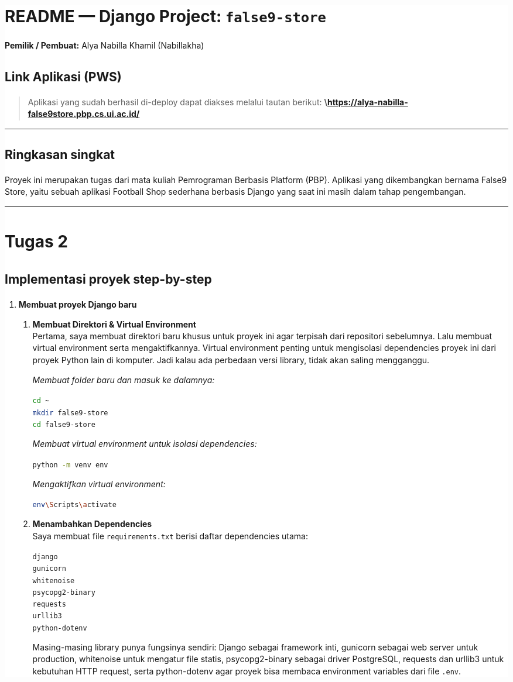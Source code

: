 # README — Django Project: `false9-store` 

**Pemilik / Pembuat:** Alya Nabilla Khamil (Nabillakha)

## Link Aplikasi (PWS)

> Aplikasi yang sudah berhasil di-deploy dapat diakses melalui tautan berikut: **\https://alya-nabilla-false9store.pbp.cs.ui.ac.id/**

---

## Ringkasan singkat

Proyek ini merupakan tugas dari mata kuliah Pemrograman Berbasis Platform (PBP). Aplikasi yang dikembangkan bernama False9 Store, yaitu sebuah aplikasi Football Shop sederhana berbasis Django yang saat ini masih dalam tahap pengembangan.

---
# Tugas 2 

## Implementasi proyek step-by-step

1. **Membuat proyek Django baru**

   1. **Membuat Direktori & Virtual Environment**  
      Pertama, saya membuat direktori baru khusus untuk proyek ini agar terpisah dari repositori sebelumnya. Lalu membuat virtual environment serta mengaktifkannya. Virtual environment penting untuk mengisolasi dependencies proyek ini dari proyek Python lain di komputer. Jadi kalau ada perbedaan versi library, tidak akan saling mengganggu.

      *Membuat folder baru dan masuk ke dalamnya:*
      ```bash
      cd ~
      mkdir false9-store
      cd false9-store
      ```

      *Membuat virtual environment untuk isolasi dependencies:*
      ```bash
      python -m venv env
      ```

      *Mengaktifkan virtual environment:*
      ```bash
      env\Scripts\activate
      ```

   2. **Menambahkan Dependencies**  
      Saya membuat file `requirements.txt` berisi daftar dependencies utama:
      ```text
      django
      gunicorn
      whitenoise
      psycopg2-binary
      requests
      urllib3
      python-dotenv
      ```
      Masing-masing library punya fungsinya sendiri: Django sebagai framework inti, gunicorn sebagai web server untuk production, whitenoise untuk mengatur file statis, psycopg2-binary sebagai driver PostgreSQL, requests dan urllib3 untuk kebutuhan HTTP request, serta python-dotenv agar proyek bisa membaca environment variables dari file `.env`.

